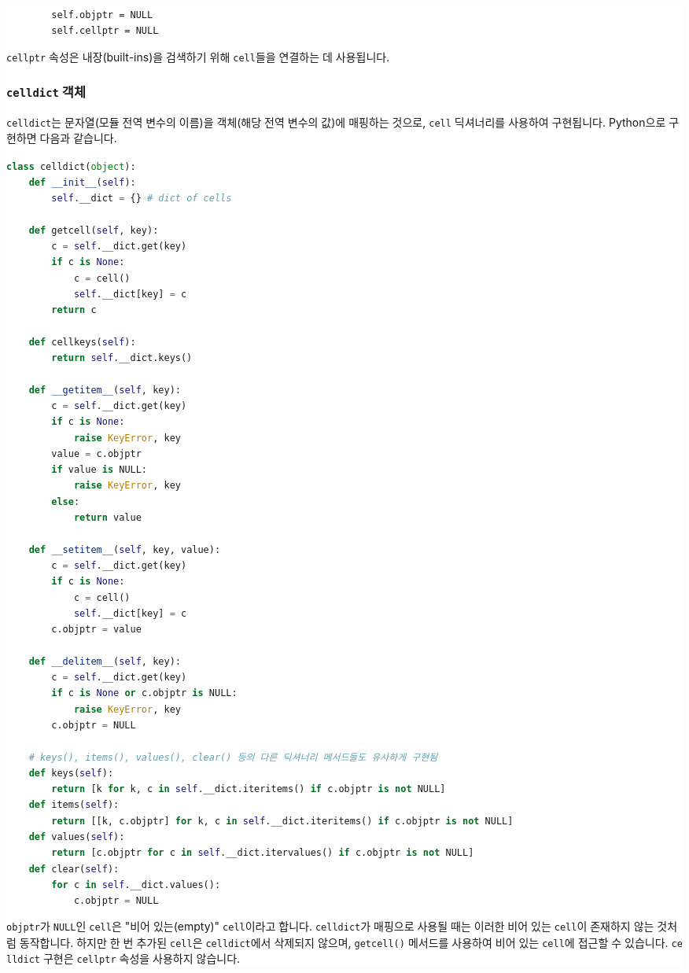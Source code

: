 ```
        self.objptr = NULL
        self.cellptr = NULL
```

`cellptr` 속성은 내장(built-ins)을 검색하기 위해 `cell`들을 연결하는 데 사용됩니다.

### `celldict` 객체

`celldict`는 문자열(모듈 전역 변수의 이름)을 객체(해당 전역 변수의 값)에 매핑하는 것으로, `cell` 딕셔너리를 사용하여 구현됩니다. Python으로 구현하면 다음과 같습니다.

```python
class celldict(object):
    def __init__(self):
        self.__dict = {} # dict of cells

    def getcell(self, key):
        c = self.__dict.get(key)
        if c is None:
            c = cell()
            self.__dict[key] = c
        return c

    def cellkeys(self):
        return self.__dict.keys()

    def __getitem__(self, key):
        c = self.__dict.get(key)
        if c is None:
            raise KeyError, key
        value = c.objptr
        if value is NULL:
            raise KeyError, key
        else:
            return value

    def __setitem__(self, key, value):
        c = self.__dict.get(key)
        if c is None:
            c = cell()
            self.__dict[key] = c
        c.objptr = value

    def __delitem__(self, key):
        c = self.__dict.get(key)
        if c is None or c.objptr is NULL:
            raise KeyError, key
        c.objptr = NULL

    # keys(), items(), values(), clear() 등의 다른 딕셔너리 메서드들도 유사하게 구현됨
    def keys(self):
        return [k for k, c in self.__dict.iteritems() if c.objptr is not NULL]
    def items(self):
        return [[k, c.objptr] for k, c in self.__dict.iteritems() if c.objptr is not NULL]
    def values(self):
        return [c.objptr for c in self.__dict.itervalues() if c.objptr is not NULL]
    def clear(self):
        for c in self.__dict.values():
            c.objptr = NULL
```
`objptr`가 `NULL`인 `cell`은 "비어 있는(empty)" `cell`이라고 합니다. `celldict`가 매핑으로 사용될 때는 이러한 비어 있는 `cell`이 존재하지 않는 것처럼 동작합니다. 하지만 한 번 추가된 `cell`은 `celldict`에서 삭제되지 않으며, `getcell()` 메서드를 사용하여 비어 있는 `cell`에 접근할 수 있습니다. `celldict` 구현은 `cellptr` 속성을 사용하지 않습니다.
